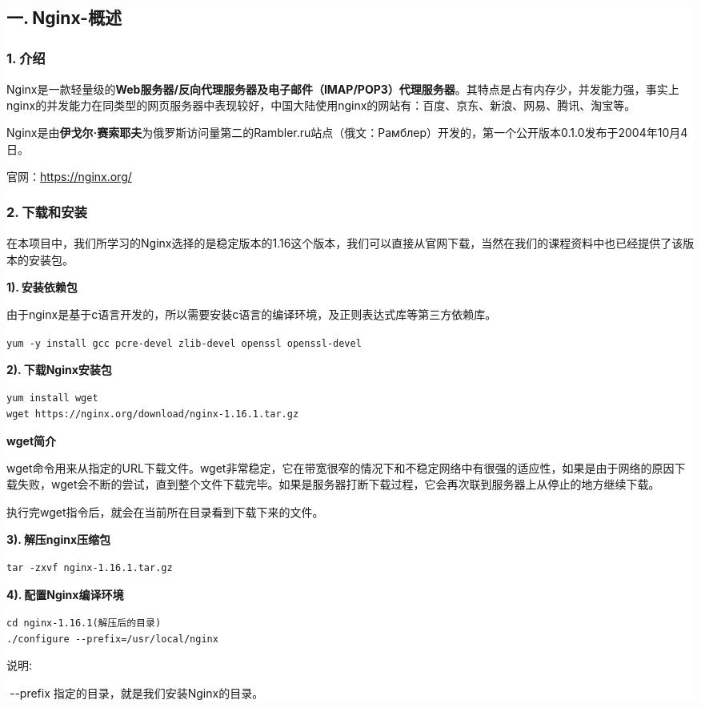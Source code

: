 ## 一. Nginx-概述

### 1. 介绍 

Nginx是一款轻量级的**Web服务器/反向代理服务器及电子邮件（IMAP/POP3）代理服务器**。其特点是占有内存少，并发能力强，事实上nginx的并发能力在同类型的网页服务器中表现较好，中国大陆使用nginx的网站有：百度、京东、新浪、网易、腾讯、淘宝等。



Nginx是由**伊戈尔·赛索耶夫**为俄罗斯访问量第二的Rambler.ru站点（俄文：Рамблер）开发的，第一个公开版本0.1.0发布于2004年10月4日。



官网：https://nginx.org/



### 2. 下载和安装

在本项目中，我们所学习的Nginx选择的是稳定版本的1.16这个版本，我们可以直接从官网下载，当然在我们的课程资料中也已经提供了该版本的安装包。

**1). 安装依赖包**

由于nginx是基于c语言开发的，所以需要安装c语言的编译环境，及正则表达式库等第三方依赖库。

```
yum -y install gcc pcre-devel zlib-devel openssl openssl-devel
```



**2). 下载Nginx安装包**

```
yum install wget
wget https://nginx.org/download/nginx-1.16.1.tar.gz
```

**wget简介** 

​	wget命令用来从指定的URL下载文件。wget非常稳定，它在带宽很窄的情况下和不稳定网络中有很强的适应性，如果是由于网络的原因下载失败，wget会不断的尝试，直到整个文件下载完毕。如果是服务器打断下载过程，它会再次联到服务器上从停止的地方继续下载。

执行完wget指令后，就会在当前所在目录看到下载下来的文件。



**3). 解压nginx压缩包**

```
tar -zxvf nginx-1.16.1.tar.gz
```



**4). 配置Nginx编译环境**

```
cd nginx-1.16.1(解压后的目录)
./configure --prefix=/usr/local/nginx
```

说明: 

​	--prefix 指定的目录，就是我们安装Nginx的目录。
